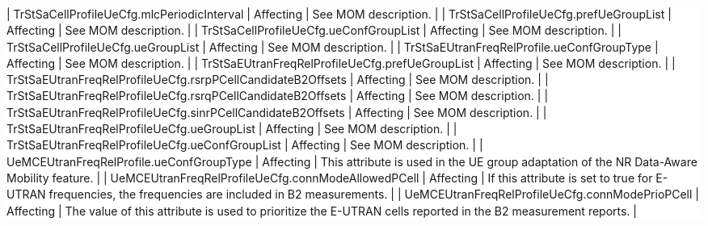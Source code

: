| TrStSaCellProfileUeCfg.mlcPeriodicInterval                  | Affecting  | See MOM description.                                                                                                                                                                                                                                                                                                              |
| TrStSaCellProfileUeCfg.prefUeGroupList                      | Affecting  | See MOM description.                                                                                                                                                                                                                                                                                                              |
| TrStSaCellProfileUeCfg.ueConfGroupList                      | Affecting  | See MOM description.                                                                                                                                                                                                                                                                                                              |
| TrStSaCellProfileUeCfg.ueGroupList                          | Affecting  | See MOM description.                                                                                                                                                                                                                                                                                                              |
| TrStSaEUtranFreqRelProfile.ueConfGroupType                  | Affecting  | See MOM description.                                                                                                                                                                                                                                                                                                              |
| TrStSaEUtranFreqRelProfileUeCfg.prefUeGroupList             | Affecting  | See MOM description.                                                                                                                                                                                                                                                                                                              |
| TrStSaEUtranFreqRelProfileUeCfg.rsrpPCellCandidateB2Offsets | Affecting  | See MOM description.                                                                                                                                                                                                                                                                                                              |
| TrStSaEUtranFreqRelProfileUeCfg.rsrqPCellCandidateB2Offsets | Affecting  | See MOM description.                                                                                                                                                                                                                                                                                                              |
| TrStSaEUtranFreqRelProfileUeCfg.sinrPCellCandidateB2Offsets | Affecting  | See MOM description.                                                                                                                                                                                                                                                                                                              |
| TrStSaEUtranFreqRelProfileUeCfg.ueGroupList                 | Affecting  | See MOM description.                                                                                                                                                                                                                                                                                                              |
| TrStSaEUtranFreqRelProfileUeCfg.ueConfGroupList             | Affecting  | See MOM description.                                                                                                                                                                                                                                                                                                              |
| UeMCEUtranFreqRelProfile.ueConfGroupType                    | Affecting  | This attribute is used in the UE group adaptation of the NR                                 Data-Aware Mobility feature.                                                                                                                                                                                                          |
| UeMCEUtranFreqRelProfileUeCfg.connModeAllowedPCell          | Affecting  | If this attribute is set to true for E-UTRAN                                 frequencies, the frequencies are included in B2 measurements.                                                                                                                                                                                        |
| UeMCEUtranFreqRelProfileUeCfg.connModePrioPCell             | Affecting  | The value of this attribute is used to prioritize the E-UTRAN cells                                 reported in the B2 measurement reports.                                                                                                                                                                                       |